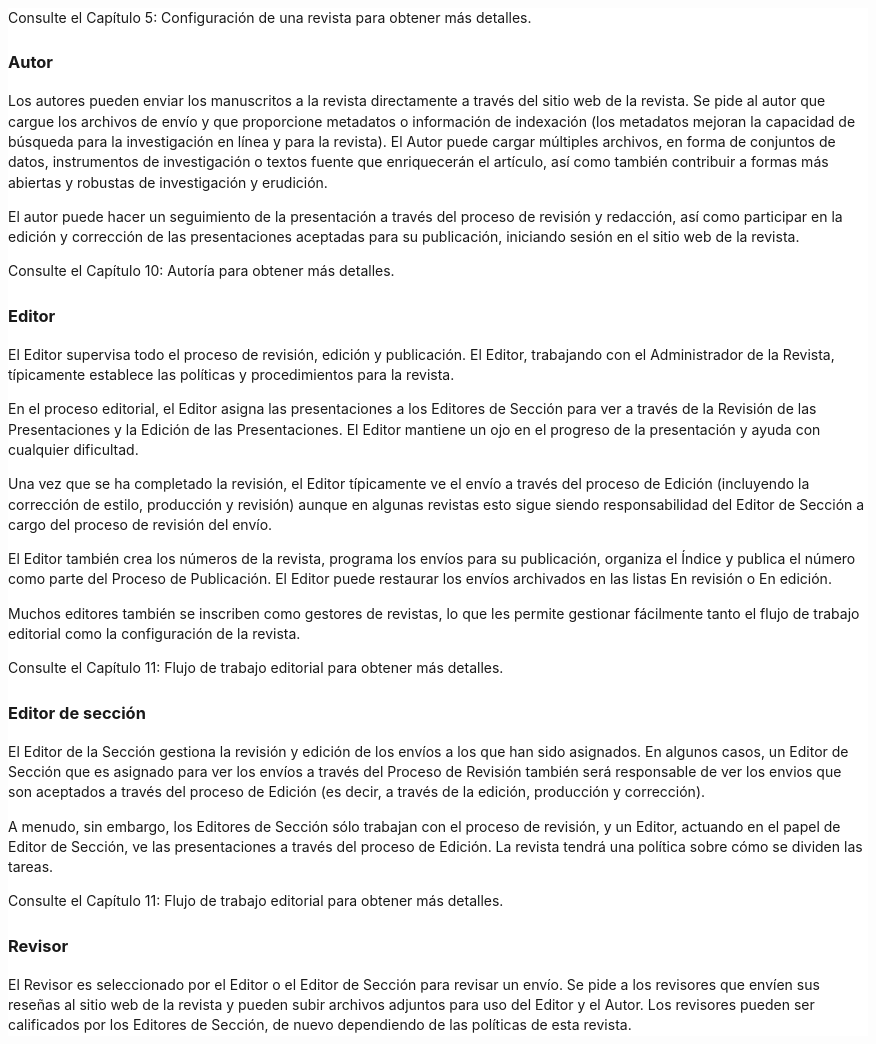 Consulte el Capítulo 5: Configuración de una revista para obtener más detalles.
### Autor
Los autores pueden enviar los manuscritos a la revista directamente a través del sitio web de la revista. Se pide al autor que cargue los archivos de envío y que proporcione metadatos o información de indexación (los metadatos mejoran la capacidad de búsqueda para la investigación en línea y para la revista). El Autor puede cargar múltiples archivos, en forma de conjuntos de datos, instrumentos de investigación o textos fuente que enriquecerán el artículo, así como también contribuir a formas más abiertas y robustas de investigación y erudición.

El autor puede hacer un seguimiento de la presentación a través del proceso de revisión y redacción, así como participar en la edición y corrección de las presentaciones aceptadas para su publicación, iniciando sesión en el sitio web de la revista.

Consulte el Capítulo 10: Autoría para obtener más detalles.

### Editor
El Editor supervisa todo el proceso de revisión, edición y publicación. El Editor, trabajando con el Administrador de la Revista, típicamente establece las políticas y procedimientos para la revista.

En el proceso editorial, el Editor asigna las presentaciones a los Editores de Sección para ver a través de la Revisión de las Presentaciones y la Edición de las Presentaciones. El Editor mantiene un ojo en el progreso de la presentación y ayuda con cualquier dificultad.

Una vez que se ha completado la revisión, el Editor típicamente ve el envío a través del proceso de Edición (incluyendo la corrección de estilo, producción y revisión) aunque en algunas revistas esto sigue siendo responsabilidad del Editor de Sección a cargo del proceso de revisión del envío.

El Editor también crea los números de la revista, programa los envíos para su publicación, organiza el Índice y publica el número como parte del Proceso de Publicación. El Editor puede restaurar los envíos archivados en las listas En revisión o En edición.

Muchos editores también se inscriben como gestores de revistas, lo que les permite gestionar fácilmente tanto el flujo de trabajo editorial como la configuración de la revista.

Consulte el Capítulo 11: Flujo de trabajo editorial para obtener más detalles.

### Editor de sección
El Editor de la Sección gestiona la revisión y edición de los envíos a los que han sido asignados. En algunos casos, un Editor de Sección que es asignado para ver los envíos a través del Proceso de Revisión también será responsable de ver los envios que son aceptados a través del proceso de Edición (es decir, a través de la edición, producción y corrección).

A menudo, sin embargo, los Editores de Sección sólo trabajan con el proceso de revisión, y un Editor, actuando en el papel de Editor de Sección, ve las presentaciones a través del proceso de Edición. La revista tendrá una política sobre cómo se dividen las tareas.

Consulte el Capítulo 11: Flujo de trabajo editorial para obtener más detalles.

### Revisor
El Revisor es seleccionado por el Editor o el Editor de Sección para revisar un envío. Se pide a los revisores que envíen sus reseñas al sitio web de la revista y pueden subir archivos adjuntos para uso del Editor y el Autor. Los revisores pueden ser calificados por los Editores de Sección, de nuevo dependiendo de las políticas de esta revista.
